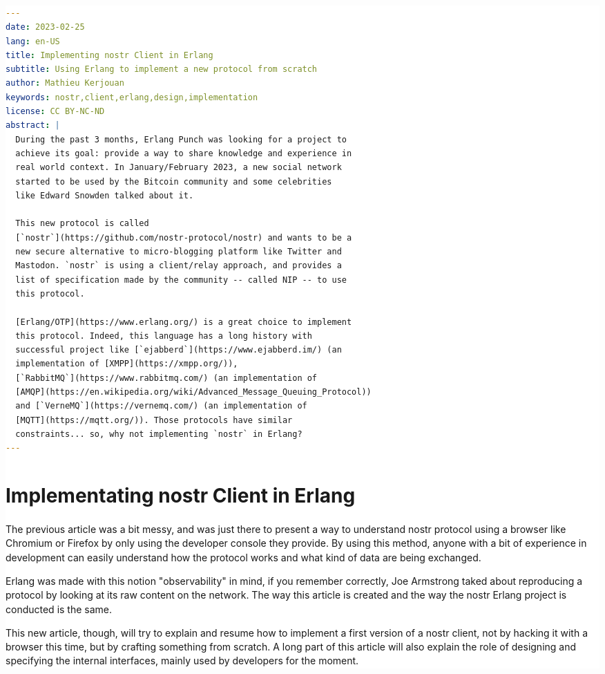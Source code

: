 ```yaml
---
date: 2023-02-25
lang: en-US
title: Implementing nostr Client in Erlang
subtitle: Using Erlang to implement a new protocol from scratch
author: Mathieu Kerjouan
keywords: nostr,client,erlang,design,implementation
license: CC BY-NC-ND
abstract: | 
  During the past 3 months, Erlang Punch was looking for a project to
  achieve its goal: provide a way to share knowledge and experience in
  real world context. In January/February 2023, a new social network
  started to be used by the Bitcoin community and some celebrities
  like Edward Snowden talked about it.

  This new protocol is called
  [`nostr`](https://github.com/nostr-protocol/nostr) and wants to be a
  new secure alternative to micro-blogging platform like Twitter and
  Mastodon. `nostr` is using a client/relay approach, and provides a
  list of specification made by the community -- called NIP -- to use
  this protocol.

  [Erlang/OTP](https://www.erlang.org/) is a great choice to implement
  this protocol. Indeed, this language has a long history with
  successful project like [`ejabberd`](https://www.ejabberd.im/) (an
  implementation of [XMPP](https://xmpp.org/)),
  [`RabbitMQ`](https://www.rabbitmq.com/) (an implementation of
  [AMQP](https://en.wikipedia.org/wiki/Advanced_Message_Queuing_Protocol))
  and [`VerneMQ`](https://vernemq.com/) (an implementation of
  [MQTT](https://mqtt.org/)). Those protocols have similar
  constraints... so, why not implementing `nostr` in Erlang?
---
```


# Implementating nostr Client in Erlang

The previous article was a bit messy, and was just there to present a
way to understand nostr protocol using a browser like Chromium or
Firefox by only using the developer console they provide. By using
this method, anyone with a bit of experience in development can easily
understand how the protocol works and what kind of data are being
exchanged.

Erlang was made with this notion "observability" in mind, if you
remember correctly, Joe Armstrong taked about reproducing a protocol
by looking at its raw content on the network. The way this article is
created and the way the nostr Erlang project is conducted is the same.


This new article, though, will try to explain and resume how to
implement a first version of a nostr client, not by hacking it with a
browser this time, but by crafting something from scratch. A long part
of this article will also explain the role of designing and specifying
the internal interfaces, mainly used by developers for the moment.
